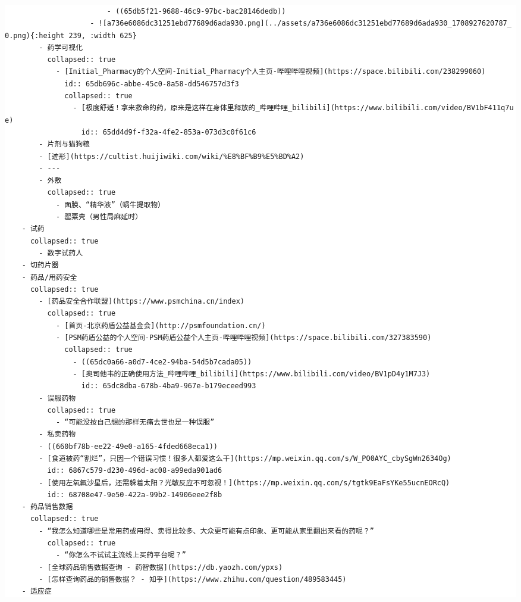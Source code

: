 							- ((65db5f21-9688-46c9-97bc-bac28146dedb))
						- ![a736e6086dc31251ebd77689d6ada930.png](../assets/a736e6086dc31251ebd77689d6ada930_1708927620787_0.png){:height 239, :width 625}
			- 药学可视化
			  collapsed:: true
				- [Initial_Pharmacy的个人空间-Initial_Pharmacy个人主页-哔哩哔哩视频](https://space.bilibili.com/238299060)
				  id:: 65db696c-abbe-45c0-8a58-dd546757d3f3
				  collapsed:: true
					- [极度舒适！拿来救命的药，原来是这样在身体里释放的_哔哩哔哩_bilibili](https://www.bilibili.com/video/BV1bF411q7ue)
					  id:: 65dd4d9f-f32a-4fe2-853a-073d3c0f61c6
			- 片剂与猫狗粮
			- [迹形](https://cultist.huijiwiki.com/wiki/%E8%BF%B9%E5%BD%A2)
			- ---
			- 外敷
			  collapsed:: true
				- 面膜、“精华液”（蜗牛提取物）
				- 罂粟壳（男性局麻延时）
		- 试药
		  collapsed:: true
			- 数字试药人
		- 切药片器
		- 药品/用药安全
		  collapsed:: true
			- [药品安全合作联盟](https://www.psmchina.cn/index)
			  collapsed:: true
				- [首页-北京药盾公益基金会](http://psmfoundation.cn/)
				- [PSM药盾公益的个人空间-PSM药盾公益个人主页-哔哩哔哩视频](https://space.bilibili.com/327383590)
				  collapsed:: true
					- ((65dc0a66-a0d7-4ce2-94ba-54d5b7cada05))
					- [奥司他韦的正确使用方法_哔哩哔哩_bilibili](https://www.bilibili.com/video/BV1pD4y1M7J3)
					  id:: 65dc8dba-678b-4ba9-967e-b179eceed993
			- 误服药物
			  collapsed:: true
				- “可能没按自己想的那样无痛去世也是一种误服”
			- 私卖药物
			- ((660bf78b-ee22-49e0-a165-4fded668eca1))
			- [食道被药“割烂”，只因一个错误习惯！很多人都爱这么干](https://mp.weixin.qq.com/s/W_PO0AYC_cbySgWn2634Og)
			  id:: 6867c579-d230-496d-ac08-a99eda901ad6
			- [使用左氧氟沙星后，还需躲着太阳？光敏反应不可忽视！](https://mp.weixin.qq.com/s/tgtk9EaFsYKe55ucnEORcQ)
			  id:: 68708e47-9e50-422a-99b2-14906eee2f8b
		- 药品销售数据
		  collapsed:: true
			- “我怎么知道哪些是常用药或用得、卖得比较多、大众更可能有点印象、更可能从家里翻出来看的药呢？”
			  collapsed:: true
				- “你怎么不试试主流线上买药平台呢？”
			- [全球药品销售数据查询 - 药智数据](https://db.yaozh.com/ypxs)
			- [怎样查询药品的销售数据？ - 知乎](https://www.zhihu.com/question/489583445)
		- 适应症